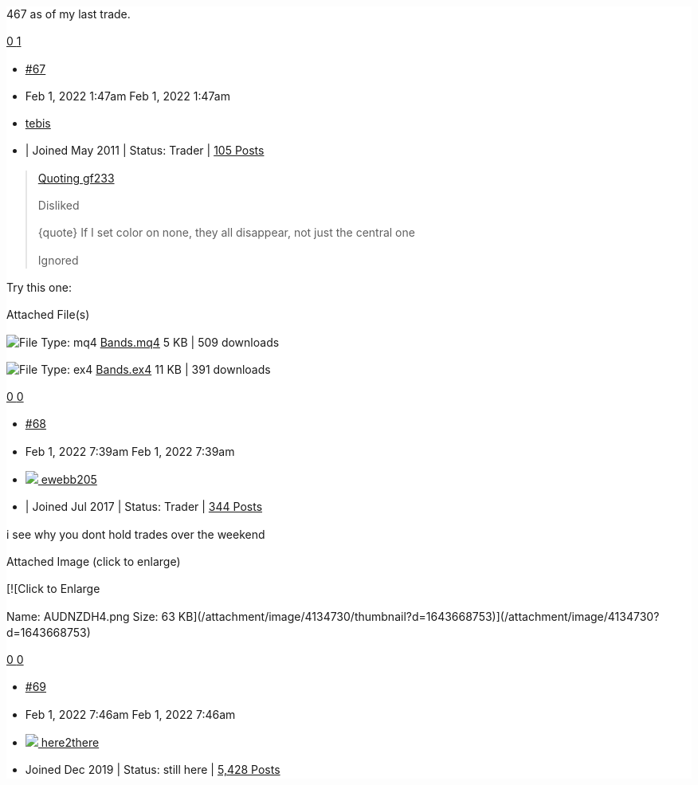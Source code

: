 467 as of my last trade. 

[0 ](javascript:void\(0\);) [1 ](javascript:void\(0\);)

  * [#67](/thread/post/13877583#post13877583 "Post Permalink")

  * Feb 1, 2022 1:47am  Feb 1, 2022 1:47am 

  * [ tebis](tebis)

  * | Joined May 2011  | Status: Trader | [105 Posts](/search?do=process&provider=Member&searchuser=179317)

> [Quoting gf233](/thread/post/13877466#post13877466 "View Quoted Post")
> 
> Disliked
> 
> {quote} If I set color on none, they all disappear, not just the central one
> 
> Ignored

Try this one: 

Attached File(s)

![File Type: mq4](https://assets.faireconomy.media/images/attach/mq4.gif) [Bands.mq4](/attachment/file/4134491?d=1643647625) 5 KB | 509 downloads 

![File Type: ex4](https://assets.faireconomy.media/images/attach/ex4.gif) [Bands.ex4](/attachment/file/4134492?d=1643647626) 11 KB | 391 downloads 

[0 ](javascript:void\(0\);) [0 ](javascript:void\(0\);)

  * [#68](/thread/post/13878025#post13878025 "Post Permalink")

  * Feb 1, 2022 7:39am  Feb 1, 2022 7:39am 

  * [![](https://assets.faireconomy.media/nfs/customavatars/thumbs/medium/avatar595916_1.gif) ewebb205](ewebb205)

  * | Joined Jul 2017  | Status: Trader | [344 Posts](/search?do=process&provider=Member&searchuser=595916)

i see why you dont hold trades over the weekend  

Attached Image (click to enlarge)

[![Click to Enlarge

Name: AUDNZDH4.png
Size: 63 KB](/attachment/image/4134730/thumbnail?d=1643668753)](/attachment/image/4134730?d=1643668753)   

[0 ](javascript:void\(0\);) [0 ](javascript:void\(0\);)

  * [#69](/thread/post/13878026#post13878026 "Post Permalink")

  * Feb 1, 2022 7:46am  Feb 1, 2022 7:46am 

  * [![](https://assets.faireconomy.media/nfs/customavatars/thumbs/medium/avatar895357_7.gif) here2there](here2there)

  * Joined Dec 2019 | Status: still here | [5,428 Posts](/search?do=process&provider=Member&searchuser=895357)
